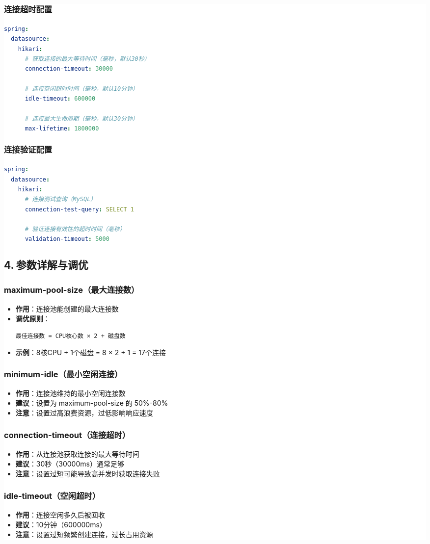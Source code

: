 ### 连接超时配置
```yaml
spring:
  datasource:
    hikari:
      # 获取连接的最大等待时间（毫秒，默认30秒）
      connection-timeout: 30000
      
      # 连接空闲超时时间（毫秒，默认10分钟）
      idle-timeout: 600000
      
      # 连接最大生命周期（毫秒，默认30分钟）
      max-lifetime: 1800000
```

### 连接验证配置
```yaml
spring:
  datasource:
    hikari:
      # 连接测试查询（MySQL）
      connection-test-query: SELECT 1
      
      # 验证连接有效性的超时时间（毫秒）
      validation-timeout: 5000
```

## 4. 参数详解与调优

### maximum-pool-size（最大连接数）
- **作用**：连接池能创建的最大连接数
- **调优原则**：
  ```
  最佳连接数 = CPU核心数 × 2 + 磁盘数
  ```
- **示例**：8核CPU + 1个磁盘 = 8 × 2 + 1 = 17个连接

### minimum-idle（最小空闲连接）
- **作用**：连接池维持的最小空闲连接数
- **建议**：设置为 maximum-pool-size 的 50%-80%
- **注意**：设置过高浪费资源，过低影响响应速度

### connection-timeout（连接超时）
- **作用**：从连接池获取连接的最大等待时间
- **建议**：30秒（30000ms）通常足够
- **注意**：设置过短可能导致高并发时获取连接失败

### idle-timeout（空闲超时）
- **作用**：连接空闲多久后被回收
- **建议**：10分钟（600000ms）
- **注意**：设置过短频繁创建连接，过长占用资源
